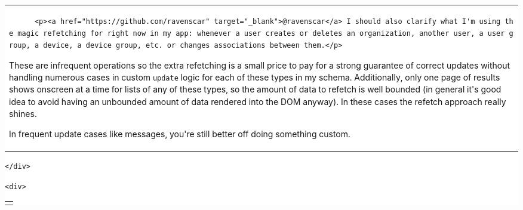 <task-lists>
<table>
  <tbody>
    <tr>
      <td>

          <p><a href="https://github.com/ravenscar" target="_blank">@ravenscar</a> I should also clarify what I'm using the magic refetching for right now in my app: whenever a user creates or deletes an organization, another user, a user group, a device, a device group, etc. or changes associations between them.</p>
<p>These are infrequent operations so the extra refetching is a small price to pay for a strong guarantee of correct updates without handling numerous cases in custom <code>update</code> logic for each of these types in my schema.  Additionally, only one page of results shows onscreen at a time for lists of any of these types, so the amount of data to refetch is well bounded (in general it's good idea to avoid having an unbounded amount of data rendered into the DOM anyway).  In these cases the refetch approach really shines.</p>
<p>In frequent update cases like messages, you're still better off doing something custom.</p>
      </td>
    </tr>
  </tbody>
</table>
</task-lists>


        



    </div>

  </div>
</div>


</div>

</div>

    
<div>
    
  <div>

  




  
<div id="issuecomment-406171257">
    
  <div>

    



    <div>

      
<task-lists>
<table>
  <tbody>
    <tr>
      <td>
